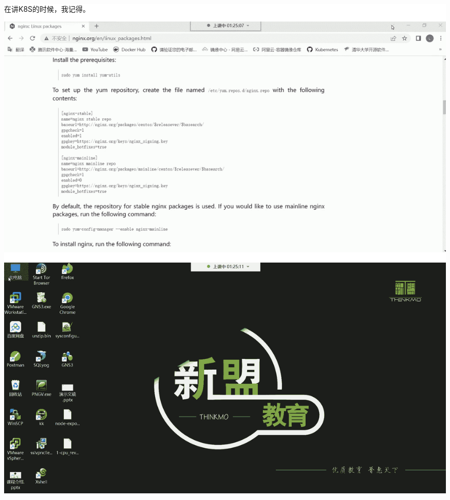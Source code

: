 在讲K8S的时候，我记得。

![](img/fc6e24a7dab147700a24e1df430aee73_64.png)

![](img/fc6e24a7dab147700a24e1df430aee73_65.png)
